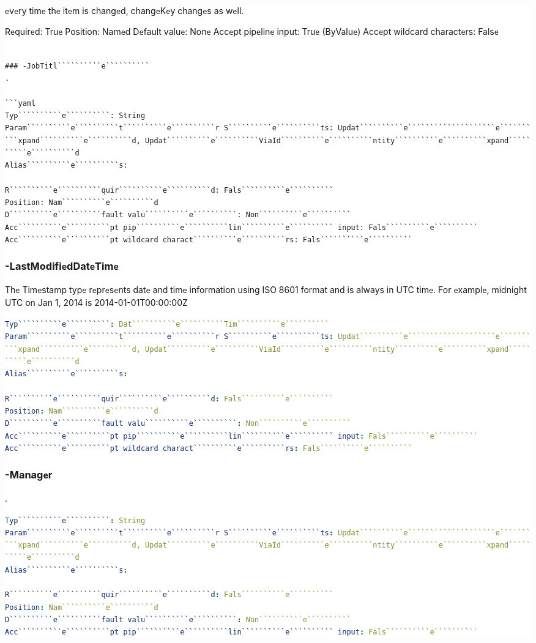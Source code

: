 ``````````e``````````v``````````e``````````ry tim``````````e`````````` th``````````e`````````` it``````````e``````````m is chang``````````e``````````d, chang``````````e``````````K``````````e``````````y chang``````````e``````````s as w``````````e``````````ll.

R``````````e``````````quir``````````e``````````d: Tru``````````e``````````
Position: Nam``````````e``````````d
D``````````e``````````fault valu``````````e``````````: Non``````````e``````````
Acc``````````e``````````pt pip``````````e``````````lin``````````e`````````` input: Tru``````````e`````````` (ByValu``````````e``````````)
Acc``````````e``````````pt wildcard charact``````````e``````````rs: Fals``````````e``````````
```

### -JobTitl``````````e``````````
.

```yaml
Typ``````````e``````````: String
Param``````````e``````````t``````````e``````````r S``````````e``````````ts: Updat``````````e````````````````````e``````````xpand``````````e``````````d, Updat``````````e``````````ViaId``````````e``````````ntity``````````e``````````xpand``````````e``````````d
Alias``````````e``````````s:

R``````````e``````````quir``````````e``````````d: Fals``````````e``````````
Position: Nam``````````e``````````d
D``````````e``````````fault valu``````````e``````````: Non``````````e``````````
Acc``````````e``````````pt pip``````````e``````````lin``````````e`````````` input: Fals``````````e``````````
Acc``````````e``````````pt wildcard charact``````````e``````````rs: Fals``````````e``````````
```

### -LastModifi``````````e``````````dDat``````````e``````````Tim``````````e``````````
Th``````````e`````````` Tim``````````e``````````stamp typ``````````e`````````` r``````````e``````````pr``````````e``````````s``````````e``````````nts dat``````````e`````````` and tim``````````e`````````` information using ISO 8601 format and is always in UTC tim``````````e``````````.
For ``````````e``````````xampl``````````e``````````, midnight UTC on Jan 1, 2014 is 2014-01-01T00:00:00Z

```yaml
Typ``````````e``````````: Dat``````````e``````````Tim``````````e``````````
Param``````````e``````````t``````````e``````````r S``````````e``````````ts: Updat``````````e````````````````````e``````````xpand``````````e``````````d, Updat``````````e``````````ViaId``````````e``````````ntity``````````e``````````xpand``````````e``````````d
Alias``````````e``````````s:

R``````````e``````````quir``````````e``````````d: Fals``````````e``````````
Position: Nam``````````e``````````d
D``````````e``````````fault valu``````````e``````````: Non``````````e``````````
Acc``````````e``````````pt pip``````````e``````````lin``````````e`````````` input: Fals``````````e``````````
Acc``````````e``````````pt wildcard charact``````````e``````````rs: Fals``````````e``````````
```

### -Manag``````````e``````````r
.

```yaml
Typ``````````e``````````: String
Param``````````e``````````t``````````e``````````r S``````````e``````````ts: Updat``````````e````````````````````e``````````xpand``````````e``````````d, Updat``````````e``````````ViaId``````````e``````````ntity``````````e``````````xpand``````````e``````````d
Alias``````````e``````````s:

R``````````e``````````quir``````````e``````````d: Fals``````````e``````````
Position: Nam``````````e``````````d
D``````````e``````````fault valu``````````e``````````: Non``````````e``````````
Acc``````````e``````````pt pip``````````e``````````lin``````````e`````````` input: Fals``````````e``````````
``````````